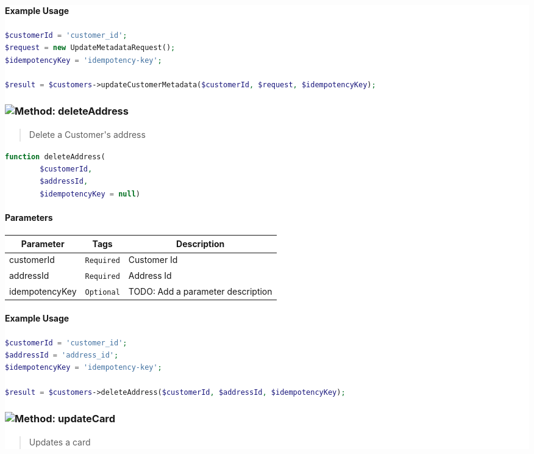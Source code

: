 #### Example Usage

```php
$customerId = 'customer_id';
$request = new UpdateMetadataRequest();
$idempotencyKey = 'idempotency-key';

$result = $customers->updateCustomerMetadata($customerId, $request, $idempotencyKey);

```


### <a name="delete_address"></a>![Method: ](https://apidocs.io/img/method.png ".CustomersController.deleteAddress") deleteAddress

> Delete a Customer's address


```php
function deleteAddress(
        $customerId,
        $addressId,
        $idempotencyKey = null)
```

#### Parameters

| Parameter | Tags | Description |
|-----------|------|-------------|
| customerId |  ``` Required ```  | Customer Id |
| addressId |  ``` Required ```  | Address Id |
| idempotencyKey |  ``` Optional ```  | TODO: Add a parameter description |



#### Example Usage

```php
$customerId = 'customer_id';
$addressId = 'address_id';
$idempotencyKey = 'idempotency-key';

$result = $customers->deleteAddress($customerId, $addressId, $idempotencyKey);

```


### <a name="update_card"></a>![Method: ](https://apidocs.io/img/method.png ".CustomersController.updateCard") updateCard

> Updates a card

